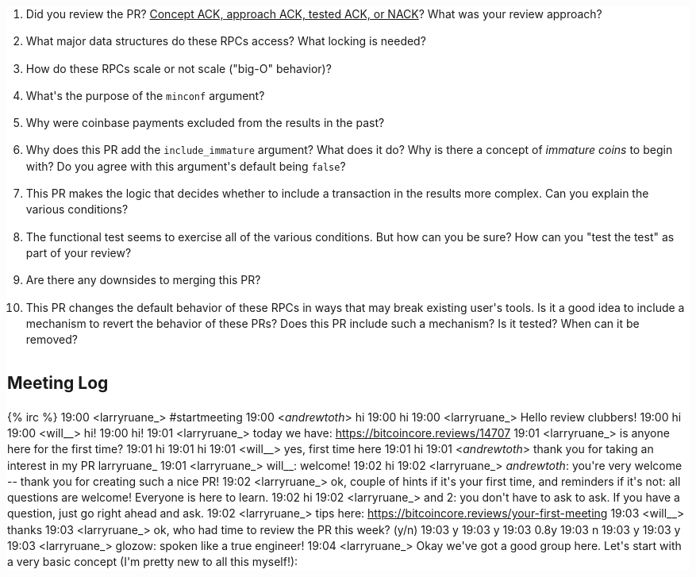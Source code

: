 1. Did you review the PR? [Concept ACK, approach ACK, tested ACK, or
   NACK](https://github.com/bitcoin/bitcoin/blob/master/CONTRIBUTING.md#peer-review)?
   What was your review approach?

2. What major data structures do these RPCs access? What locking is needed?

3. How do these RPCs scale or not scale ("big-O" behavior)?

4. What's the purpose of the `minconf` argument?

5. Why were coinbase payments excluded from the results in the past?

6. Why does this PR add the `include_immature` argument? What does it do?
   Why is there a concept of _immature coins_ to begin with?
   Do you agree with this argument's default being `false`?

7. This PR makes the logic that decides whether to include a transaction in
   the results more complex. Can you explain the various conditions?

8. The functional test seems to exercise all of the various conditions.
   But how can you be sure? How can you "test the test" as part of your review?

9. Are there any downsides to merging this PR?

10. This PR changes the default behavior of these RPCs in ways that may
    break existing user's tools. Is it a good idea to include a mechanism
    to revert the behavior of these PRs? Does this PR include such a
    mechanism? Is it tested? When can it be removed?

## Meeting Log

{% irc %}
19:00 <larryruane_> #startmeeting
19:00 <_andrewtoth_> hi
19:00 <schmidty> hi
19:00 <larryruane_> Hello review clubbers!
19:00 <marqusat> hi
19:00 <will__> hi!
19:00 <jnewbery> hi!
19:01 <larryruane_> today we have: https://bitcoincore.reviews/14707
19:01 <larryruane_> is anyone here for the first time?
19:01 <lightlike> hi
19:01 <sishir> hi
19:01 <will__> yes, first time here
19:01 <svav> hi
19:01 <_andrewtoth_> thank you for taking an interest in my PR larryruane_
19:01 <larryruane_> will__: welcome!
19:02 <glozow> hi
19:02 <larryruane_> _andrewtoth_: you're very welcome -- thank you for creating such a nice PR!
19:02 <larryruane_> ok, couple of hints if it's your first time, and reminders if it's not: all questions are welcome! Everyone is here to learn.
19:02 <emzy> hi
19:02 <larryruane_> and 2: you don't have to ask to ask. If you have a question, just go right ahead and ask.
19:02 <larryruane_> tips here: https://bitcoincore.reviews/your-first-meeting
19:03 <will__> thanks
19:03 <larryruane_> ok, who had time to review the PR this week? (y/n)
19:03 <marqusat> y
19:03 <sishir> y
19:03 <glozow> 0.8y
19:03 <emzy> n
19:03 <svav> y
19:03 <jnewbery> y
19:03 <larryruane_> glozow: spoken like a true engineer!
19:04 <larryruane_> Okay we've got a good group here. Let's start with a very basic concept (I'm pretty new to all this myself!):